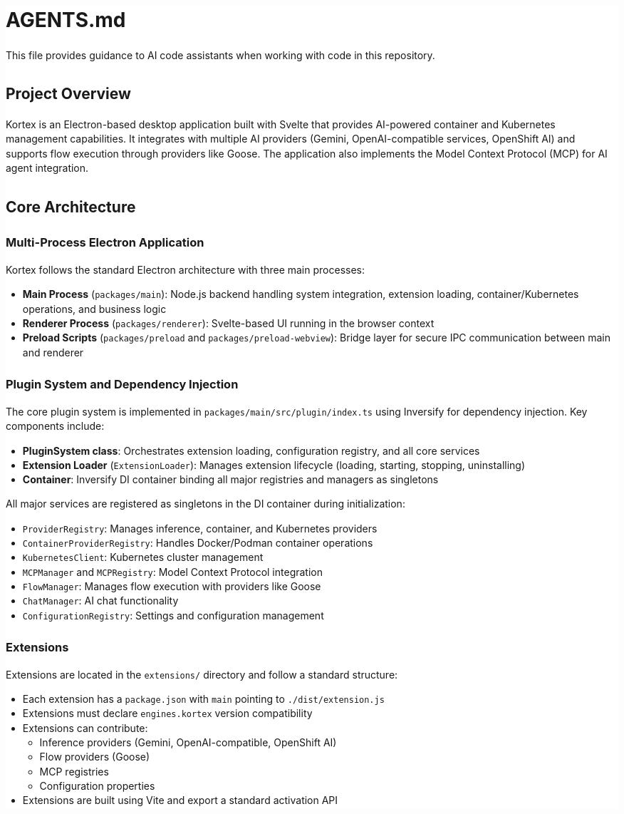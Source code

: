 # AGENTS.md

This file provides guidance to AI code assistants when working with code in this repository.

## Project Overview

Kortex is an Electron-based desktop application built with Svelte that provides AI-powered container and Kubernetes management capabilities. It integrates with multiple AI providers (Gemini, OpenAI-compatible services, OpenShift AI) and supports flow execution through providers like Goose. The application also implements the Model Context Protocol (MCP) for AI agent integration.

## Core Architecture

### Multi-Process Electron Application

Kortex follows the standard Electron architecture with three main processes:

- **Main Process** (`packages/main`): Node.js backend handling system integration, extension loading, container/Kubernetes operations, and business logic
- **Renderer Process** (`packages/renderer`): Svelte-based UI running in the browser context
- **Preload Scripts** (`packages/preload` and `packages/preload-webview`): Bridge layer for secure IPC communication between main and renderer

### Plugin System and Dependency Injection

The core plugin system is implemented in `packages/main/src/plugin/index.ts` using Inversify for dependency injection. Key components include:

- **PluginSystem class**: Orchestrates extension loading, configuration registry, and all core services
- **Extension Loader** (`ExtensionLoader`): Manages extension lifecycle (loading, starting, stopping, uninstalling)
- **Container**: Inversify DI container binding all major registries and managers as singletons

All major services are registered as singletons in the DI container during initialization:

- `ProviderRegistry`: Manages inference, container, and Kubernetes providers
- `ContainerProviderRegistry`: Handles Docker/Podman container operations
- `KubernetesClient`: Kubernetes cluster management
- `MCPManager` and `MCPRegistry`: Model Context Protocol integration
- `FlowManager`: Manages flow execution with providers like Goose
- `ChatManager`: AI chat functionality
- `ConfigurationRegistry`: Settings and configuration management

### Extensions

Extensions are located in the `extensions/` directory and follow a standard structure:

- Each extension has a `package.json` with `main` pointing to `./dist/extension.js`
- Extensions must declare `engines.kortex` version compatibility
- Extensions can contribute:
  - Inference providers (Gemini, OpenAI-compatible, OpenShift AI)
  - Flow providers (Goose)
  - MCP registries
  - Configuration properties
- Extensions are built using Vite and export a standard activation API
